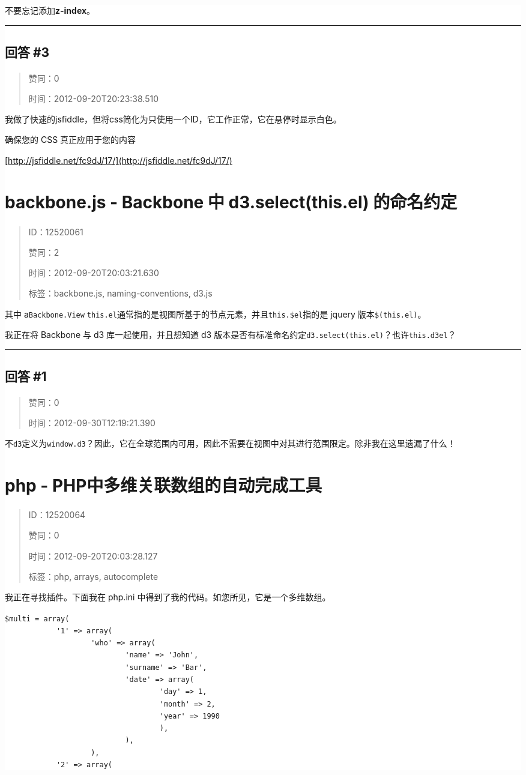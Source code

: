 不要忘记添加**z-index**。

* * *

## 回答 #3

> 赞同：0
> 
> 时间：2012-09-20T20:23:38.510

我做了快速的jsfiddle，但将css简化为只使用一个ID，它工作正常，它在悬停时显示白色。

确保您的 CSS 真正应用于您的内容

[http://jsfiddle.net/fc9dJ/17/](http://jsfiddle.net/fc9dJ/17/)

# backbone.js - Backbone 中 d3.select(this.el) 的命名约定

> ID：12520061
> 
> 赞同：2
> 
> 时间：2012-09-20T20:03:21.630
> 
> 标签：backbone.js, naming-conventions, d3.js

其中 a`Backbone.View` `this.el`通常指的是视图所基于的节点元素，并且`this.$el`指的是 jquery 版本`$(this.el)`。

我正在将 Backbone 与 d3 库一起使用，并且想知道 d3 版本是否有标准命名约定`d3.select(this.el)`？也许`this.d3el`？

* * *

## 回答 #1

> 赞同：0
> 
> 时间：2012-09-30T12:19:21.390

不`d3`定义为`window.d3`？因此，它在全球范围内可用，因此不需要在视图中对其进行范围限定。除非我在这里遗漏了什么！

# php - PHP中多维关联数组的自动完成工具

> ID：12520064
> 
> 赞同：0
> 
> 时间：2012-09-20T20:03:28.127
> 
> 标签：php, arrays, autocomplete

我正在寻找插件。下面我在 php.ini 中得到了我的代码。如您所见，它是一个多维数组。

```
$multi = array(
            '1' => array(
                    'who' => array(
                            'name' => 'John',
                            'surname' => 'Bar',
                            'date' => array(
                                    'day' => 1,
                                    'month' => 2,
                                    'year' => 1990
                                    ),
                            ),
                    ),
            '2' => array(
```